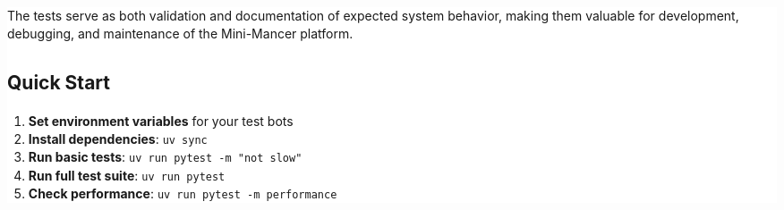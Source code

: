 The tests serve as both validation and documentation of expected system behavior, making them valuable for development, debugging, and maintenance of the Mini-Mancer platform.

## Quick Start

1. **Set environment variables** for your test bots
2. **Install dependencies**: `uv sync`
3. **Run basic tests**: `uv run pytest -m "not slow"`
4. **Run full test suite**: `uv run pytest`
5. **Check performance**: `uv run pytest -m performance`